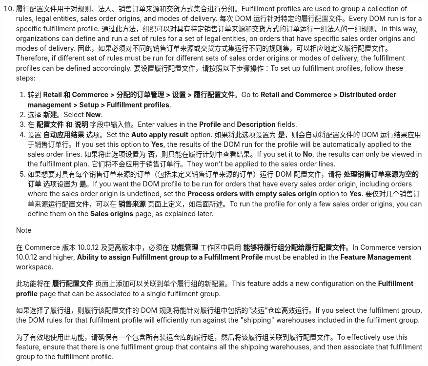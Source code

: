 10. <span data-ttu-id="9f9fb-263">履行配置文件用于对规则、法人、销售订单来源和交货方式集合进行分组。</span><span class="sxs-lookup"><span data-stu-id="9f9fb-263">Fulfillment profiles are used to group a collection of rules, legal entities, sales order origins, and modes of delivery.</span></span> <span data-ttu-id="9f9fb-264">每次 DOM 运行针对特定的履行配置文件。</span><span class="sxs-lookup"><span data-stu-id="9f9fb-264">Every DOM run is for a specific fulfillment profile.</span></span> <span data-ttu-id="9f9fb-265">通过此方法，组织可以对具有特定销售订单来源和交货方式的订单运行一组法人的一组规则。</span><span class="sxs-lookup"><span data-stu-id="9f9fb-265">In this way, organizations can define and run a set of rules for a set of legal entities, on orders that have specific sales order origins and modes of delivery.</span></span> <span data-ttu-id="9f9fb-266">因此，如果必须对不同的销售订单来源或交货方式集运行不同的规则集，可以相应地定义履行配置文件。</span><span class="sxs-lookup"><span data-stu-id="9f9fb-266">Therefore, if different set of rules must be run for different sets of sales order origins or modes of delivery, the fulfillment profiles can be defined accordingly.</span></span> <span data-ttu-id="9f9fb-267">要设置履行配置文件，请按照以下步骤操作：</span><span class="sxs-lookup"><span data-stu-id="9f9fb-267">To set up fulfillment profiles, follow these steps:</span></span>  

    1. <span data-ttu-id="9f9fb-268">转到 **Retail 和 Commerce \> 分配的订单管理 \> 设置 \> 履行配置文件**。</span><span class="sxs-lookup"><span data-stu-id="9f9fb-268">Go to **Retail and Commerce \> Distributed order management \> Setup \> Fulfillment profiles**.</span></span>
    2. <span data-ttu-id="9f9fb-269">选择 **新建**。</span><span class="sxs-lookup"><span data-stu-id="9f9fb-269">Select **New**.</span></span>
    3. <span data-ttu-id="9f9fb-270">在 **配置文件** 和 **说明** 字段中输入值。</span><span class="sxs-lookup"><span data-stu-id="9f9fb-270">Enter values in the **Profile** and **Description** fields.</span></span>
    4. <span data-ttu-id="9f9fb-271">设置 **自动应用结果** 选项。</span><span class="sxs-lookup"><span data-stu-id="9f9fb-271">Set the **Auto apply result** option.</span></span> <span data-ttu-id="9f9fb-272">如果将此选项设置为 **是**，则会自动将配置文件的 DOM 运行结果应用于销售订单行。</span><span class="sxs-lookup"><span data-stu-id="9f9fb-272">If you set this option to **Yes**, the results of the DOM run for the profile will be automatically applied to the sales order lines.</span></span> <span data-ttu-id="9f9fb-273">如果将此选项设置为 **否**，则只能在履行计划中查看结果。</span><span class="sxs-lookup"><span data-stu-id="9f9fb-273">If you set it to **No**, the results can only be viewed in the fulfillment plan.</span></span> <span data-ttu-id="9f9fb-274">它们将不会应用于销售订单行。</span><span class="sxs-lookup"><span data-stu-id="9f9fb-274">They won't be applied to the sales order lines.</span></span>
    5. <span data-ttu-id="9f9fb-275">如果想要对具有每个销售订单来源的订单（包括未定义销售订单来源的订单）运行 DOM 配置文件，请将 **处理销售订单来源为空的订单** 选项设置为 **是**。</span><span class="sxs-lookup"><span data-stu-id="9f9fb-275">If you want the DOM profile to be run for orders that have every sales order origin, including orders where the sales order origin is undefined, set the **Process orders with empty sales origin** option to **Yes**.</span></span> <span data-ttu-id="9f9fb-276">要仅对几个销售订单来源运行配置文件，可以在 **销售来源** 页面上定义，如后面所述。</span><span class="sxs-lookup"><span data-stu-id="9f9fb-276">To run the profile for only a few sales order origins, you can define them on the **Sales origins** page, as explained later.</span></span>

    > [!NOTE]
    > <span data-ttu-id="9f9fb-277">在 Commerce 版本 10.0.12 及更高版本中，必须在 **功能管理** 工作区中启用 **能够将履行组分配给履行配置文件**。</span><span class="sxs-lookup"><span data-stu-id="9f9fb-277">In Commerce version 10.0.12 and higher, **Ability to assign Fulfillment group to a Fulfillment Profile** must be enabled in the **Feature Management** workspace.</span></span> 
    >
    > <span data-ttu-id="9f9fb-278">此功能将在 **履行配置文件** 页面上添加可以关联到单个履行组的新配置。</span><span class="sxs-lookup"><span data-stu-id="9f9fb-278">This feature adds a new configuration on the **Fulfillment profile** page that can be associated to a single fulfilment group.</span></span> 
    >
    > <span data-ttu-id="9f9fb-279">如果选择了履行组，则履行该配置文件的 DOM 规则将能针对履行组中包括的“装运”仓库高效运行。</span><span class="sxs-lookup"><span data-stu-id="9f9fb-279">If you select the fulfilment group, the DOM rules for that fulfilment profile will efficiently run against the "shipping" warehouses included in the fulfilment group.</span></span> 
    > 
    > <span data-ttu-id="9f9fb-280">为了有效地使用此功能，请确保有一个包含所有装运仓库的履行组，然后将该履行组关联到履行配置文件。</span><span class="sxs-lookup"><span data-stu-id="9f9fb-280">To effectively use this feature, ensure that there is one fulfillment group that contains all the shipping warehouses, and then associate that fulfillment group to the fulfillment profile.</span></span>
    